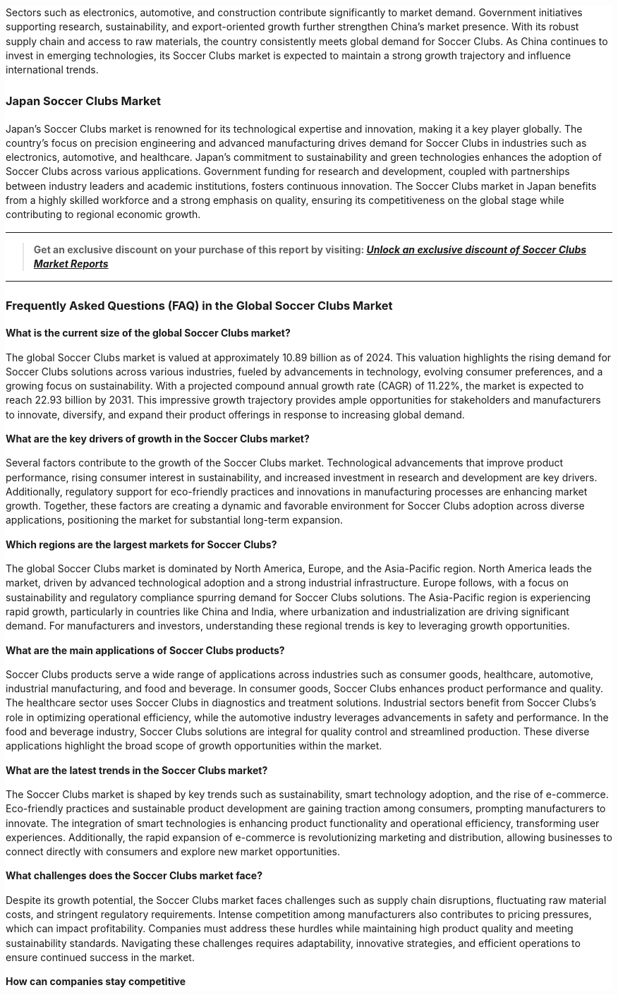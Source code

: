 Sectors such as electronics, automotive, and construction contribute significantly to market demand. Government initiatives supporting research, sustainability, and export-oriented growth further strengthen China&rsquo;s market presence. With its robust supply chain and access to raw materials, the country consistently meets global demand for Soccer Clubs. As China continues to invest in emerging technologies, its Soccer Clubs market is expected to maintain a strong growth trajectory and influence international trends.</p><h3>Japan Soccer Clubs Market</h3><p>Japan&rsquo;s Soccer Clubs market is renowned for its technological expertise and innovation, making it a key player globally. The country&rsquo;s focus on precision engineering and advanced manufacturing drives demand for Soccer Clubs in industries such as electronics, automotive, and healthcare. Japan&rsquo;s commitment to sustainability and green technologies enhances the adoption of Soccer Clubs across various applications. Government funding for research and development, coupled with partnerships between industry leaders and academic institutions, fosters continuous innovation. The Soccer Clubs market in Japan benefits from a highly skilled workforce and a strong emphasis on quality, ensuring its competitiveness on the global stage while contributing to regional economic growth.</p><hr /><blockquote><p><strong>Get an exclusive discount on your purchase of this report by visiting: <em><a href="://marketresearchpulse.com/ask-for-discount/11440?utm_source=Github&amp;utm_medium=0111">Unlock an exclusive discount of Soccer Clubs Market Reports</a></em>&nbsp;</strong></p></blockquote><hr /><h3>Frequently Asked Questions (FAQ) in the Global Soccer Clubs Market</h3><p><strong>What is the current size of the global Soccer Clubs market?</strong></p><p>The global Soccer Clubs market is valued at approximately 10.89 billion as of 2024. This valuation highlights the rising demand for Soccer Clubs solutions across various industries, fueled by advancements in technology, evolving consumer preferences, and a growing focus on sustainability. With a projected compound annual growth rate (CAGR) of 11.22%, the market is expected to reach 22.93 billion by 2031. This impressive growth trajectory provides ample opportunities for stakeholders and manufacturers to innovate, diversify, and expand their product offerings in response to increasing global demand.</p><p><strong>What are the key drivers of growth in the Soccer Clubs market?</strong></p><p>Several factors contribute to the growth of the Soccer Clubs market. Technological advancements that improve product performance, rising consumer interest in sustainability, and increased investment in research and development are key drivers. Additionally, regulatory support for eco-friendly practices and innovations in manufacturing processes are enhancing market growth. Together, these factors are creating a dynamic and favorable environment for Soccer Clubs adoption across diverse applications, positioning the market for substantial long-term expansion.</p><p><strong>Which regions are the largest markets for Soccer Clubs?</strong></p><p>The global Soccer Clubs market is dominated by North America, Europe, and the Asia-Pacific region. North America leads the market, driven by advanced technological adoption and a strong industrial infrastructure. Europe follows, with a focus on sustainability and regulatory compliance spurring demand for Soccer Clubs solutions. The Asia-Pacific region is experiencing rapid growth, particularly in countries like China and India, where urbanization and industrialization are driving significant demand. For manufacturers and investors, understanding these regional trends is key to leveraging growth opportunities.</p><p><strong>What are the main applications of Soccer Clubs products?</strong></p><p>Soccer Clubs products serve a wide range of applications across industries such as consumer goods, healthcare, automotive, industrial manufacturing, and food and beverage. In consumer goods, Soccer Clubs enhances product performance and quality. The healthcare sector uses Soccer Clubs in diagnostics and treatment solutions. Industrial sectors benefit from Soccer Clubs&rsquo;s role in optimizing operational efficiency, while the automotive industry leverages advancements in safety and performance. In the food and beverage industry, Soccer Clubs solutions are integral for quality control and streamlined production. These diverse applications highlight the broad scope of growth opportunities within the market.</p><p><strong>What are the latest trends in the Soccer Clubs market?</strong></p><p>The Soccer Clubs market is shaped by key trends such as sustainability, smart technology adoption, and the rise of e-commerce. Eco-friendly practices and sustainable product development are gaining traction among consumers, prompting manufacturers to innovate. The integration of smart technologies is enhancing product functionality and operational efficiency, transforming user experiences. Additionally, the rapid expansion of e-commerce is revolutionizing marketing and distribution, allowing businesses to connect directly with consumers and explore new market opportunities.</p><p><strong>What challenges does the Soccer Clubs market face?</strong></p><p>Despite its growth potential, the Soccer Clubs market faces challenges such as supply chain disruptions, fluctuating raw material costs, and stringent regulatory requirements. Intense competition among manufacturers also contributes to pricing pressures, which can impact profitability. Companies must address these hurdles while maintaining high product quality and meeting sustainability standards. Navigating these challenges requires adaptability, innovative strategies, and efficient operations to ensure continued success in the market.</p><p><strong>How can companies stay competitive